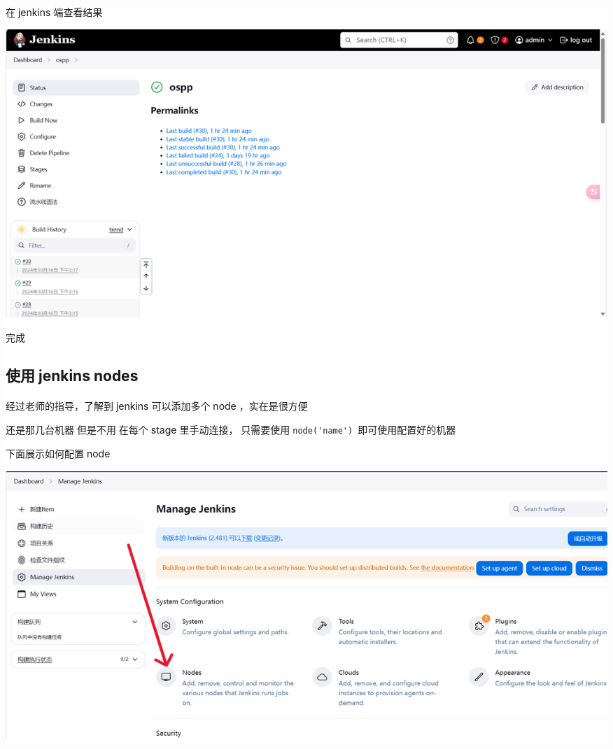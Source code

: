 在 jenkins 端查看结果

![jenkinsnew10](img/jenkins/jenkinsnew10.png)

完成

## 使用 jenkins nodes

经过老师的指导，了解到 jenkins 可以添加多个 node ，实在是很方便

还是那几台机器 但是不用 在每个 stage 里手动连接， 只需要使用 `node('name') `即可使用配置好的机器

下面展示如何配置 node 

![jenkinsnew11](img/jenkins/jenkinsnew11.png)
